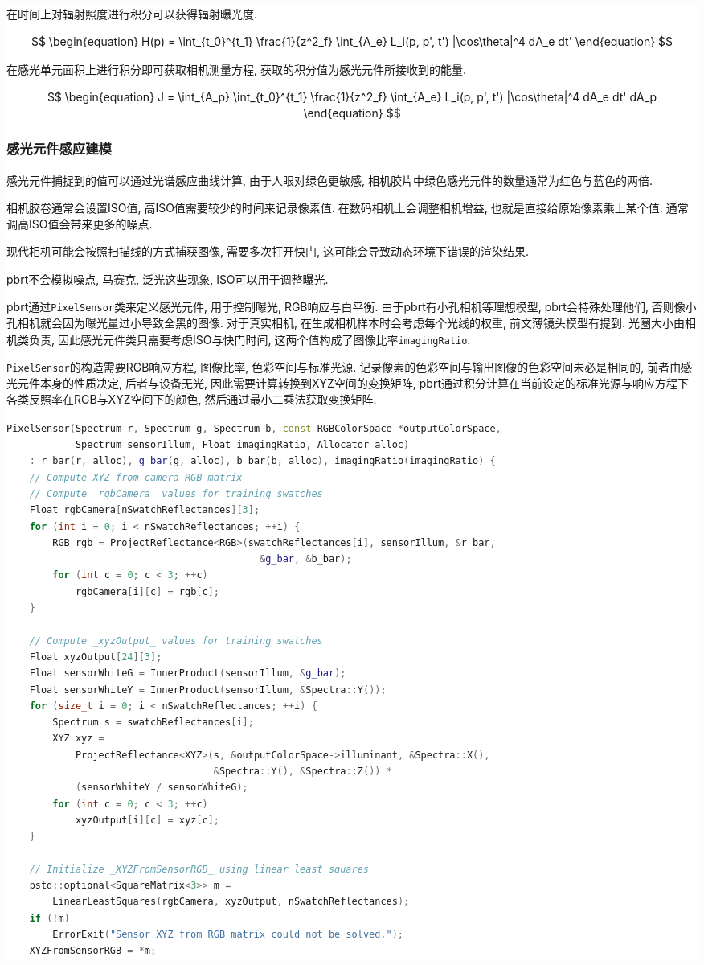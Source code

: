 在时间上对辐射照度进行积分可以获得辐射曝光度.

$$
\begin{equation}
H(p) = \int_{t_0}^{t_1} \frac{1}{z^2_f} \int_{A_e} L_i(p, p', t') |\cos\theta|^4 dA_e dt'
\end{equation}
$$

在感光单元面积上进行积分即可获取相机测量方程, 获取的积分值为感光元件所接收到的能量.

$$
\begin{equation}
J = \int_{A_p} \int_{t_0}^{t_1} \frac{1}{z^2_f} \int_{A_e} L_i(p, p', t') |\cos\theta|^4 dA_e dt' dA_p
\end{equation}
$$

### 感光元件感应建模

感光元件捕捉到的值可以通过光谱感应曲线计算, 由于人眼对绿色更敏感, 相机胶片中绿色感光元件的数量通常为红色与蓝色的两倍.

相机胶卷通常会设置ISO值, 高ISO值需要较少的时间来记录像素值. 在数码相机上会调整相机增益, 也就是直接给原始像素乘上某个值. 通常调高ISO值会带来更多的噪点. 

现代相机可能会按照扫描线的方式捕获图像, 需要多次打开快门, 这可能会导致动态环境下错误的渲染结果.

pbrt不会模拟噪点, 马赛克, 泛光这些现象, ISO可以用于调整曝光.

pbrt通过`PixelSensor`类来定义感光元件, 用于控制曝光, RGB响应与白平衡. 由于pbrt有小孔相机等理想模型, pbrt会特殊处理他们, 否则像小孔相机就会因为曝光量过小导致全黑的图像. 对于真实相机, 在生成相机样本时会考虑每个光线的权重, 前文薄镜头模型有提到. 光圈大小由相机类负责, 因此感光元件类只需要考虑ISO与快门时间, 这两个值构成了图像比率`imagingRatio`.

`PixelSensor`的构造需要RGB响应方程, 图像比率, 色彩空间与标准光源. 记录像素的色彩空间与输出图像的色彩空间未必是相同的, 前者由感光元件本身的性质决定, 后者与设备无光, 因此需要计算转换到XYZ空间的变换矩阵, pbrt通过积分计算在当前设定的标准光源与响应方程下各类反照率在RGB与XYZ空间下的颜色, 然后通过最小二乘法获取变换矩阵.

```c++
PixelSensor(Spectrum r, Spectrum g, Spectrum b, const RGBColorSpace *outputColorSpace,
            Spectrum sensorIllum, Float imagingRatio, Allocator alloc)
    : r_bar(r, alloc), g_bar(g, alloc), b_bar(b, alloc), imagingRatio(imagingRatio) {
    // Compute XYZ from camera RGB matrix
    // Compute _rgbCamera_ values for training swatches
    Float rgbCamera[nSwatchReflectances][3];
    for (int i = 0; i < nSwatchReflectances; ++i) {
        RGB rgb = ProjectReflectance<RGB>(swatchReflectances[i], sensorIllum, &r_bar,
                                            &g_bar, &b_bar);
        for (int c = 0; c < 3; ++c)
            rgbCamera[i][c] = rgb[c];
    }

    // Compute _xyzOutput_ values for training swatches
    Float xyzOutput[24][3];
    Float sensorWhiteG = InnerProduct(sensorIllum, &g_bar);
    Float sensorWhiteY = InnerProduct(sensorIllum, &Spectra::Y());
    for (size_t i = 0; i < nSwatchReflectances; ++i) {
        Spectrum s = swatchReflectances[i];
        XYZ xyz =
            ProjectReflectance<XYZ>(s, &outputColorSpace->illuminant, &Spectra::X(),
                                    &Spectra::Y(), &Spectra::Z()) *
            (sensorWhiteY / sensorWhiteG);
        for (int c = 0; c < 3; ++c)
            xyzOutput[i][c] = xyz[c];
    }

    // Initialize _XYZFromSensorRGB_ using linear least squares
    pstd::optional<SquareMatrix<3>> m =
        LinearLeastSquares(rgbCamera, xyzOutput, nSwatchReflectances);
    if (!m)
        ErrorExit("Sensor XYZ from RGB matrix could not be solved.");
    XYZFromSensorRGB = *m;
```